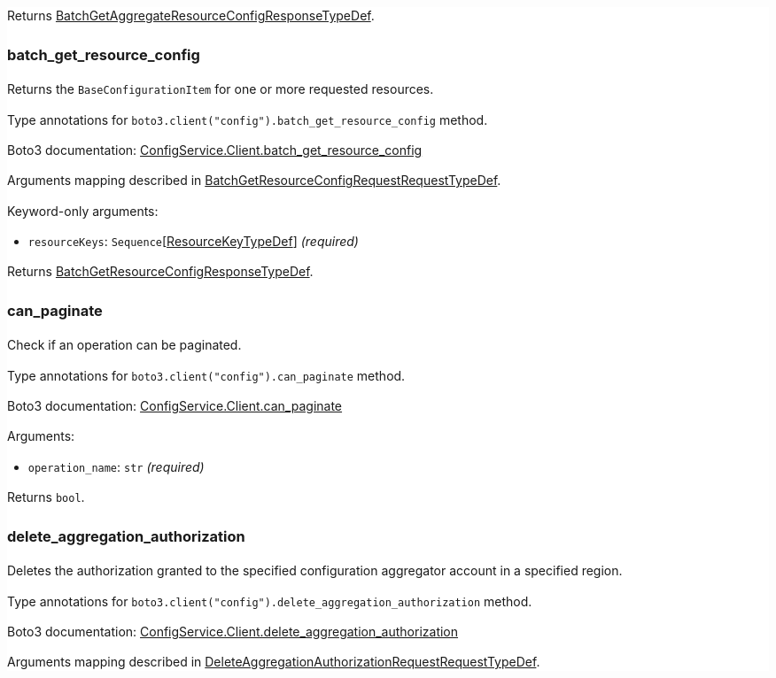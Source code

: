 Returns
[BatchGetAggregateResourceConfigResponseTypeDef](./type_defs.md#batchgetaggregateresourceconfigresponsetypedef).

### batch_get_resource_config

Returns the `BaseConfigurationItem` for one or more requested resources.

Type annotations for `boto3.client("config").batch_get_resource_config` method.

Boto3 documentation:
[ConfigService.Client.batch_get_resource_config](https://boto3.amazonaws.com/v1/documentation/api/latest/reference/services/config.html#ConfigService.Client.batch_get_resource_config)

Arguments mapping described in
[BatchGetResourceConfigRequestRequestTypeDef](./type_defs.md#batchgetresourceconfigrequestrequesttypedef).

Keyword-only arguments:

- `resourceKeys`:
  `Sequence`\[[ResourceKeyTypeDef](./type_defs.md#resourcekeytypedef)\]
  *(required)*

Returns
[BatchGetResourceConfigResponseTypeDef](./type_defs.md#batchgetresourceconfigresponsetypedef).

### can_paginate

Check if an operation can be paginated.

Type annotations for `boto3.client("config").can_paginate` method.

Boto3 documentation:
[ConfigService.Client.can_paginate](https://boto3.amazonaws.com/v1/documentation/api/latest/reference/services/config.html#ConfigService.Client.can_paginate)

Arguments:

- `operation_name`: `str` *(required)*

Returns `bool`.

### delete_aggregation_authorization

Deletes the authorization granted to the specified configuration aggregator
account in a specified region.

Type annotations for `boto3.client("config").delete_aggregation_authorization`
method.

Boto3 documentation:
[ConfigService.Client.delete_aggregation_authorization](https://boto3.amazonaws.com/v1/documentation/api/latest/reference/services/config.html#ConfigService.Client.delete_aggregation_authorization)

Arguments mapping described in
[DeleteAggregationAuthorizationRequestRequestTypeDef](./type_defs.md#deleteaggregationauthorizationrequestrequesttypedef).
